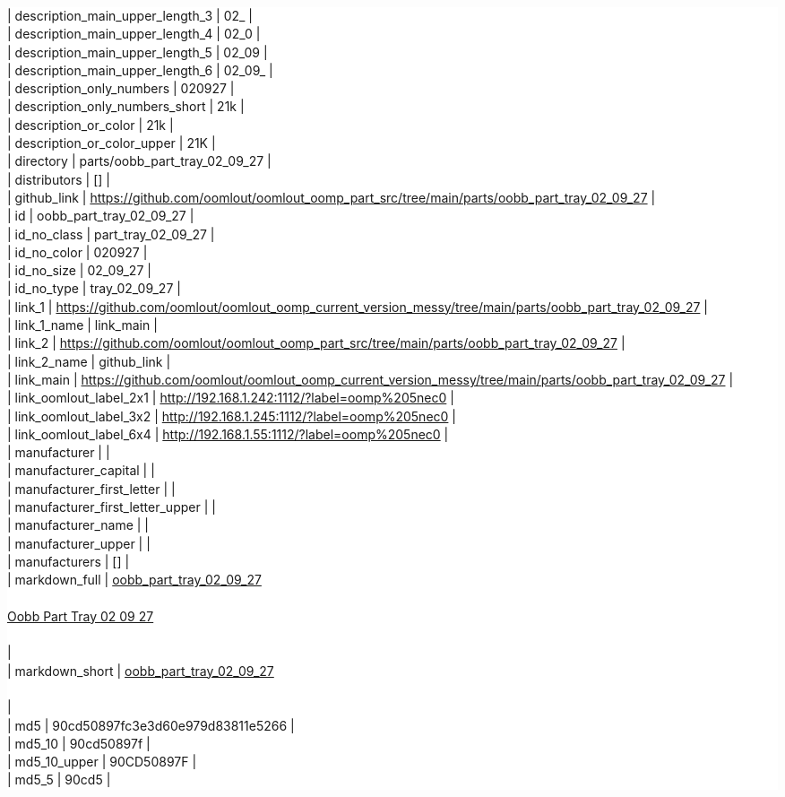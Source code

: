 | description_main_upper_length_3 | 02_ |  
| description_main_upper_length_4 | 02_0 |  
| description_main_upper_length_5 | 02_09 |  
| description_main_upper_length_6 | 02_09_ |  
| description_only_numbers | 020927 |  
| description_only_numbers_short | 21k |  
| description_or_color | 21k |  
| description_or_color_upper | 21K |  
| directory | parts/oobb_part_tray_02_09_27 |  
| distributors | [] |  
| github_link | https://github.com/oomlout/oomlout_oomp_part_src/tree/main/parts/oobb_part_tray_02_09_27 |  
| id | oobb_part_tray_02_09_27 |  
| id_no_class | part_tray_02_09_27 |  
| id_no_color | 020927 |  
| id_no_size | 02_09_27 |  
| id_no_type | tray_02_09_27 |  
| link_1 | https://github.com/oomlout/oomlout_oomp_current_version_messy/tree/main/parts/oobb_part_tray_02_09_27 |  
| link_1_name | link_main |  
| link_2 | https://github.com/oomlout/oomlout_oomp_part_src/tree/main/parts/oobb_part_tray_02_09_27 |  
| link_2_name | github_link |  
| link_main | https://github.com/oomlout/oomlout_oomp_current_version_messy/tree/main/parts/oobb_part_tray_02_09_27 |  
| link_oomlout_label_2x1 | http://192.168.1.242:1112/?label=oomp%205nec0 |  
| link_oomlout_label_3x2 | http://192.168.1.245:1112/?label=oomp%205nec0 |  
| link_oomlout_label_6x4 | http://192.168.1.55:1112/?label=oomp%205nec0 |  
| manufacturer |  |  
| manufacturer_capital |  |  
| manufacturer_first_letter |  |  
| manufacturer_first_letter_upper |  |  
| manufacturer_name |  |  
| manufacturer_upper |  |  
| manufacturers | [] |  
| markdown_full | [oobb_part_tray_02_09_27](https://github.com/oomlout/oomlout_oomp_current_version_messy/tree/main/parts/oobb_part_tray_02_09_27)<br>[](https://github.com/oomlout/oomlout_oomp_current_version_messy/tree/main/parts/oobb_part_tray_02_09_27)<br>[Oobb Part Tray 02 09 27](https://github.com/oomlout/oomlout_oomp_current_version_messy/tree/main/parts/oobb_part_tray_02_09_27)<br><br> |  
| markdown_short | [oobb_part_tray_02_09_27](https://github.com/oomlout/oomlout_oomp_current_version_messy/tree/main/parts/oobb_part_tray_02_09_27)<br><br> |  
| md5 | 90cd50897fc3e3d60e979d83811e5266 |  
| md5_10 | 90cd50897f |  
| md5_10_upper | 90CD50897F |  
| md5_5 | 90cd5 |  